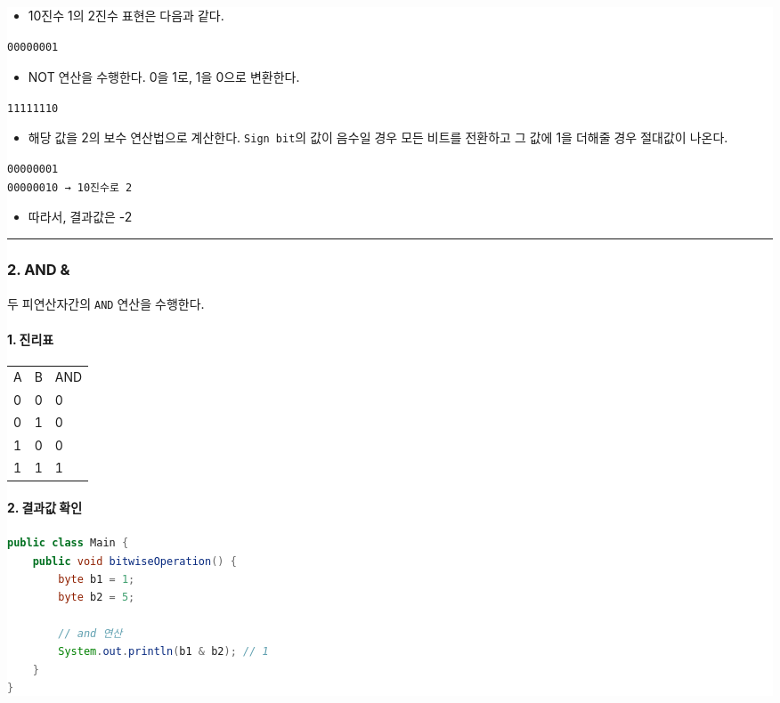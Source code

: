 - 10진수 1의 2진수 표현은 다음과 같다.
~~~text
00000001
~~~

- NOT 연산을 수행한다. 0을 1로, 1을 0으로 변환한다.
~~~
11111110
~~~

- 해당 값을 2의 보수 연산법으로 계산한다. `Sign bit`의 값이 음수일 경우 모든 비트를 전환하고 그 값에 1을 더해줄 경우 절대값이 나온다.
~~~text
00000001
00000010 → 10진수로 2
~~~

- 따라서, 결과값은 -2

--- 
### 2. AND &
두 피연산자간의 `AND` 연산을 수행한다.

#### 1. 진리표
<table>
    <tr>
        <td>A</td>
        <td>B</td>
        <td>AND</td>
    </tr>
    <tr>
        <td>0</td>
        <td>0</td>
        <td>0</td>
    </tr>
    <tr>
        <td>0</td>
        <td>1</td>
        <td>0</td>
    </tr>
    <tr>
        <td>1</td>
        <td>0</td>
        <td>0</td>
    </tr>
    <tr>
        <td>1</td>
        <td>1</td>
        <td>1</td>
    </tr>
</table>

#### 2. 결과값 확인
~~~java
public class Main {
    public void bitwiseOperation() {
        byte b1 = 1;
        byte b2 = 5;

        // and 연산
        System.out.println(b1 & b2); // 1
    }
}
~~~
